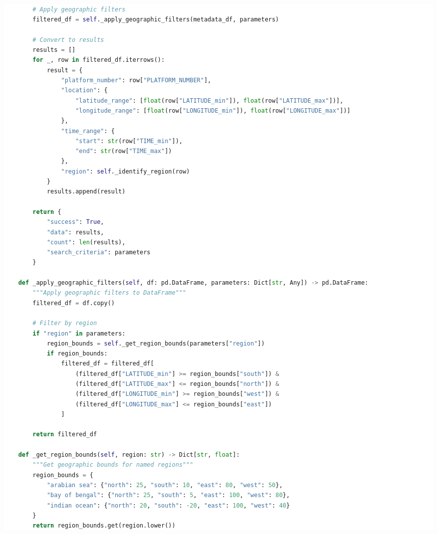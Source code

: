 ```python
        # Apply geographic filters
        filtered_df = self._apply_geographic_filters(metadata_df, parameters)
        
        # Convert to results
        results = []
        for _, row in filtered_df.iterrows():
            result = {
                "platform_number": row["PLATFORM_NUMBER"],
                "location": {
                    "latitude_range": [float(row["LATITUDE_min"]), float(row["LATITUDE_max"])],
                    "longitude_range": [float(row["LONGITUDE_min"]), float(row["LONGITUDE_max"])]
                },
                "time_range": {
                    "start": str(row["TIME_min"]),
                    "end": str(row["TIME_max"])
                },
                "region": self._identify_region(row)
            }
            results.append(result)
        
        return {
            "success": True,
            "data": results,
            "count": len(results),
            "search_criteria": parameters
        }
    
    def _apply_geographic_filters(self, df: pd.DataFrame, parameters: Dict[str, Any]) -> pd.DataFrame:
        """Apply geographic filters to DataFrame"""
        filtered_df = df.copy()
        
        # Filter by region
        if "region" in parameters:
            region_bounds = self._get_region_bounds(parameters["region"])
            if region_bounds:
                filtered_df = filtered_df[
                    (filtered_df["LATITUDE_min"] >= region_bounds["south"]) &
                    (filtered_df["LATITUDE_max"] <= region_bounds["north"]) &
                    (filtered_df["LONGITUDE_min"] >= region_bounds["west"]) &
                    (filtered_df["LONGITUDE_max"] <= region_bounds["east"])
                ]
        
        return filtered_df
    
    def _get_region_bounds(self, region: str) -> Dict[str, float]:
        """Get geographic bounds for named regions"""
        region_bounds = {
            "arabian sea": {"north": 25, "south": 10, "east": 80, "west": 50},
            "bay of bengal": {"north": 25, "south": 5, "east": 100, "west": 80},
            "indian ocean": {"north": 20, "south": -20, "east": 100, "west": 40}
        }
        return region_bounds.get(region.lower())
```
